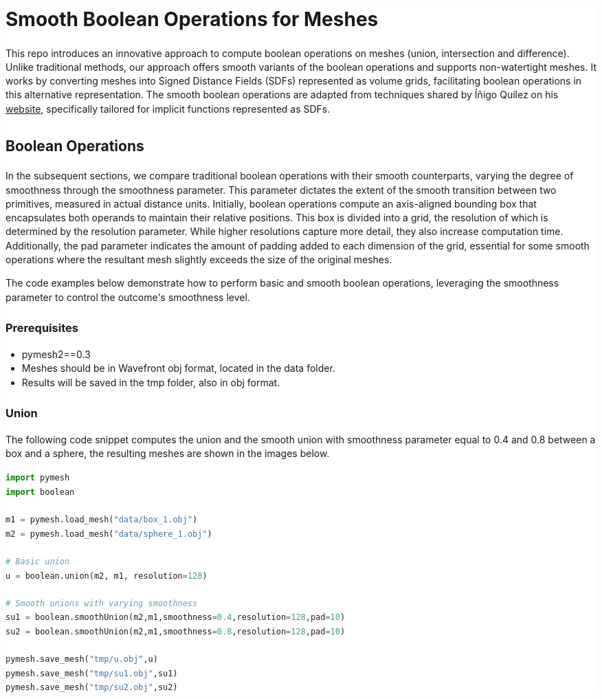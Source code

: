 # Smooth Boolean Operations for Meshes
This repo introduces an innovative approach to compute boolean operations on meshes (union, intersection and difference). Unlike traditional methods, our approach offers smooth variants of the boolean operations and supports non-watertight meshes. It works by converting meshes into Signed Distance Fields (SDFs) represented as volume grids, facilitating boolean operations in this alternative representation. The smooth boolean operations are adapted from techniques shared by Íñigo Quílez on his [website](https://iquilezles.org/articles/distfunctions/), specifically tailored for implicit functions represented as SDFs.

## Boolean Operations

In the subsequent sections, we compare traditional boolean operations with their smooth counterparts, varying the degree of smoothness through the smoothness parameter. This parameter dictates the extent of the smooth transition between two primitives, measured in actual distance units. Initially, boolean operations compute an axis-aligned bounding box that encapsulates both operands to maintain their relative positions. This box is divided into a grid, the resolution of which is determined by the resolution parameter. While higher resolutions capture more detail, they also increase computation time. Additionally, the pad parameter indicates the amount of padding added to each dimension of the grid, essential for some smooth operations where the resultant mesh slightly exceeds the size of the original meshes.

The code examples below demonstrate how to perform basic and smooth boolean operations, leveraging the smoothness parameter to control the outcome's smoothness level.

### Prerequisites
- pymesh2==0.3
- Meshes should be in Wavefront obj format, located in the data folder.
- Results will be saved in the tmp folder, also in obj format.

### Union
The following code snippet computes the union and the smooth union with smoothness parameter equal to 0.4 and 0.8 between a box and a sphere, the resulting 
meshes are shown in the images below.
```python
import pymesh
import boolean

m1 = pymesh.load_mesh("data/box_1.obj")
m2 = pymesh.load_mesh("data/sphere_1.obj")

# Basic union
u = boolean.union(m2, m1, resolution=128)

# Smooth unions with varying smoothness
su1 = boolean.smoothUnion(m2,m1,smoothness=0.4,resolution=128,pad=10)
su2 = boolean.smoothUnion(m2,m1,smoothness=0.8,resolution=128,pad=10)

pymesh.save_mesh("tmp/u.obj",u)
pymesh.save_mesh("tmp/su1.obj",su1)
pymesh.save_mesh("tmp/su2.obj",su2)
```
<p align="center">